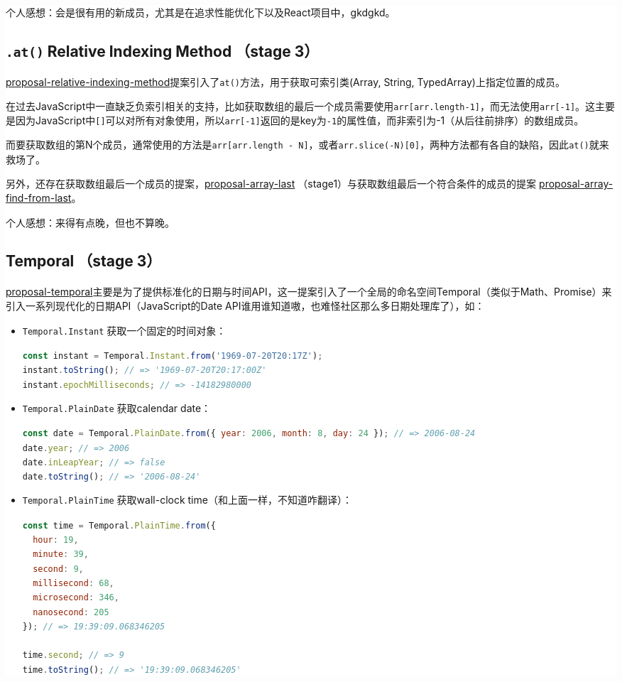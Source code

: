 个人感想：会是很有用的新成员，尤其是在追求性能优化下以及React项目中，gkdgkd。



## `.at()` Relative Indexing Method （stage 3）

[proposal-relative-indexing-method](https://github.com/tc39/proposal-relative-indexing-method)提案引入了`at()`方法，用于获取可索引类(Array, String, TypedArray)上指定位置的成员。

在过去JavaScript中一直缺乏负索引相关的支持，比如获取数组的最后一个成员需要使用`arr[arr.length-1]`，而无法使用`arr[-1]`。这主要是因为JavaScript中`[]`可以对所有对象使用，所以`arr[-1]`返回的是key为`-1`的属性值，而非索引为-1（从后往前排序）的数组成员。

而要获取数组的第N个成员，通常使用的方法是`arr[arr.length - N]`，或者`arr.slice(-N)[0]`，两种方法都有各自的缺陷，因此`at()`就来救场了。

另外，还存在获取数组最后一个成员的提案，[proposal-array-last](https://github.com/tc39/proposal-array-last) （stage1）与获取数组最后一个符合条件的成员的提案 [proposal-array-find-from-last](https://github.com/tc39/proposal-array-find-from-last)。



个人感想：来得有点晚，但也不算晚。



## Temporal （stage 3）

[proposal-temporal](https://github.com/tc39/proposal-temporal)主要是为了提供标准化的日期与时间API，这一提案引入了一个全局的命名空间Temporal（类似于Math、Promise）来引入一系列现代化的日期API（JavaScript的Date API谁用谁知道嗷，也难怪社区那么多日期处理库了），如：

- `Temporal.Instant`  获取一个固定的时间对象：

  ```javascript
  const instant = Temporal.Instant.from('1969-07-20T20:17Z');
  instant.toString(); // => '1969-07-20T20:17:00Z'
  instant.epochMilliseconds; // => -14182980000
  ```

- `Temporal.PlainDate` 获取calendar date：

  ```javascript
  const date = Temporal.PlainDate.from({ year: 2006, month: 8, day: 24 }); // => 2006-08-24
  date.year; // => 2006
  date.inLeapYear; // => false
  date.toString(); // => '2006-08-24'
  ```

- `Temporal.PlainTime` 获取wall-clock time（和上面一样，不知道咋翻译）：

  ```javascript
  const time = Temporal.PlainTime.from({
    hour: 19,
    minute: 39,
    second: 9,
    millisecond: 68,
    microsecond: 346,
    nanosecond: 205
  }); // => 19:39:09.068346205
  
  time.second; // => 9
  time.toString(); // => '19:39:09.068346205'
  ```
